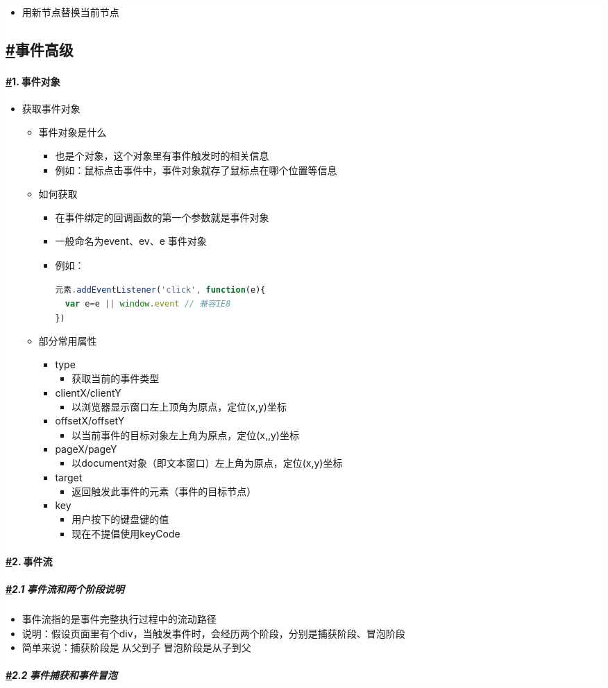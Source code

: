 - 用新节点替换当前节点

## [#](https://friday-js.github.io/guide/nodes/javascript/DOM/DOM.html#事件高级)事件高级

#### [#](https://friday-js.github.io/guide/nodes/javascript/DOM/DOM.html#_1-事件对象)1. 事件对象

- 获取事件对象

  - 事件对象是什么

    - 也是个对象，这个对象里有事件触发时的相关信息
    - 例如：鼠标点击事件中，事件对象就存了鼠标点在哪个位置等信息

  - 如何获取

    - 在事件绑定的回调函数的第一个参数就是事件对象

    - 一般命名为event、ev、e 事件对象

    - 例如：

      ```javascript
      元素.addEventListener('click', function(e){
        var e=e || window.event // 兼容IE8
      })	
      ```

  - 部分常用属性

    - type
      - 获取当前的事件类型
    - clientX/clientY
      - 以浏览器显示窗口左上顶角为原点，定位(x,y)坐标
    - offsetX/offsetY
      - 以当前事件的目标对象左上角为原点，定位(x,,y)坐标
    - pageX/pageY
      - 以document对象（即文本窗口）左上角为原点，定位(x,y)坐标
    - target
      - 返回触发此事件的元素（事件的目标节点）
    - key
      - 用户按下的键盘键的值
      - 现在不提倡使用keyCode

#### [#](https://friday-js.github.io/guide/nodes/javascript/DOM/DOM.html#_2-事件流)2. 事件流

##### [#](https://friday-js.github.io/guide/nodes/javascript/DOM/DOM.html#_2-1-事件流和两个阶段说明)2.1 事件流和两个阶段说明

- 事件流指的是事件完整执行过程中的流动路径
- 说明：假设页面里有个div，当触发事件时，会经历两个阶段，分别是捕获阶段、冒泡阶段
- 简单来说：捕获阶段是 从父到子 冒泡阶段是从子到父

##### [#](https://friday-js.github.io/guide/nodes/javascript/DOM/DOM.html#_2-2-事件捕获和事件冒泡)2.2 事件捕获和事件冒泡
